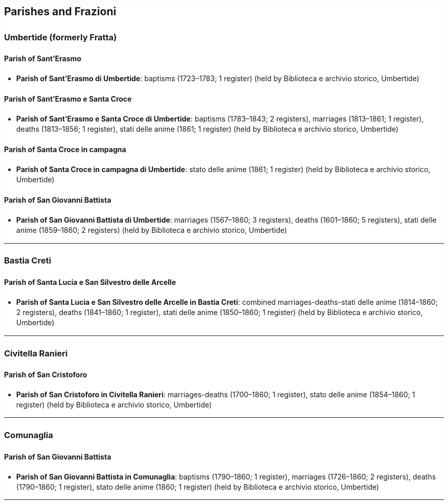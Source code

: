 
## Parishes and Frazioni

### Umbertide (formerly Fratta)

#### Parish of Sant’Erasmo

* **Parish of Sant’Erasmo di Umbertide**: baptisms (1723–1783; 1 register) (held by Biblioteca e archivio storico, Umbertide)

#### Parish of Sant’Erasmo e Santa Croce

* **Parish of Sant’Erasmo e Santa Croce di Umbertide**: baptisms (1783–1843; 2 registers), marriages (1813–1861; 1 register), deaths (1813–1856; 1 register), stati delle anime (1861; 1 register) (held by Biblioteca e archivio storico, Umbertide)

#### Parish of Santa Croce in campagna

* **Parish of Santa Croce in campagna di Umbertide**: stato delle anime (1861; 1 register) (held by Biblioteca e archivio storico, Umbertide)

#### Parish of San Giovanni Battista

* **Parish of San Giovanni Battista di Umbertide**: marriages (1567–1860; 3 registers), deaths (1601–1860; 5 registers), stati delle anime (1859–1860; 2 registers) (held by Biblioteca e archivio storico, Umbertide)

---

### Bastia Creti

#### Parish of Santa Lucia e San Silvestro delle Arcelle

* **Parish of Santa Lucia e San Silvestro delle Arcelle in Bastia Creti**: combined marriages-deaths-stati delle anime (1814–1860; 2 registers), deaths (1841–1860; 1 register), stati delle anime (1850–1860; 1 register) (held by Biblioteca e archivio storico, Umbertide)

---

### Civitella Ranieri

#### Parish of San Cristoforo

* **Parish of San Cristoforo in Civitella Ranieri**: marriages-deaths (1700–1860; 1 register), stato delle anime (1854–1860; 1 register) (held by Biblioteca e archivio storico, Umbertide)

---

### Comunaglia

#### Parish of San Giovanni Battista

* **Parish of San Giovanni Battista in Comunaglia**: baptisms (1790–1860; 1 register), marriages (1726–1860; 2 registers), deaths (1790–1860; 1 register), stato delle anime (1860; 1 register) (held by Biblioteca e archivio storico, Umbertide)

---